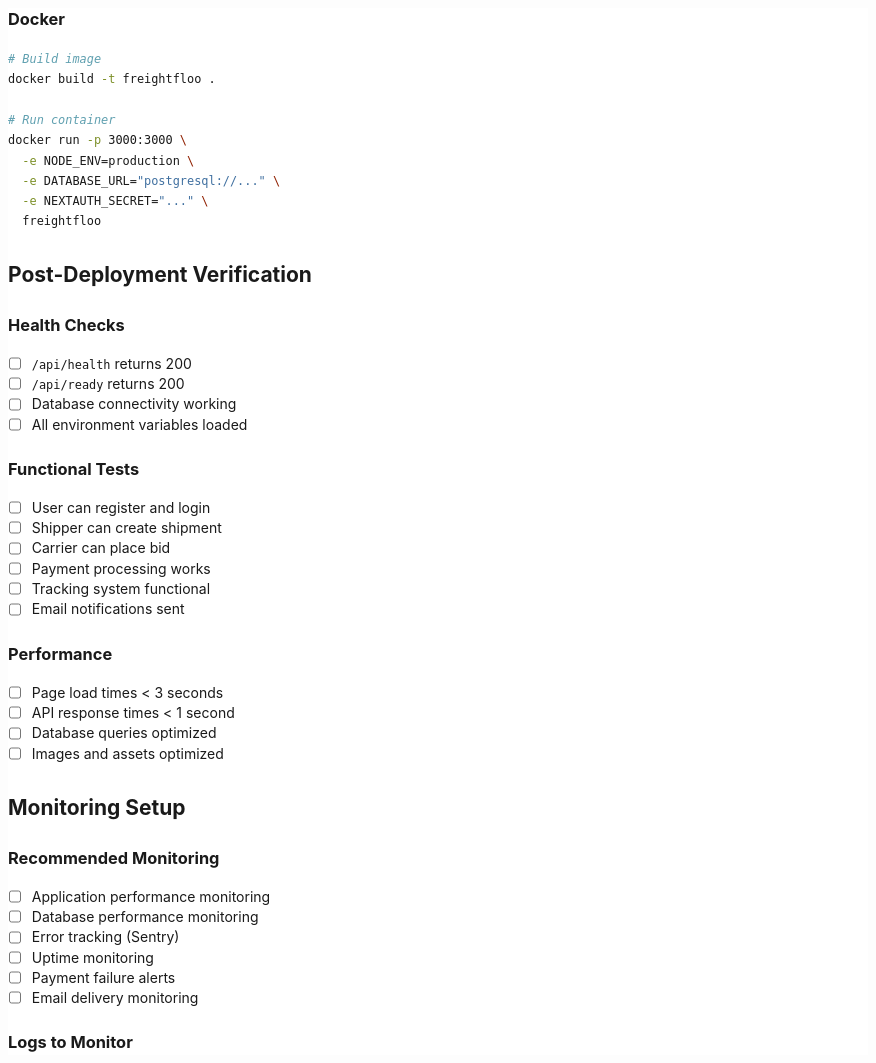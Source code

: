 ### Docker

```bash
# Build image
docker build -t freightfloo .

# Run container
docker run -p 3000:3000 \
  -e NODE_ENV=production \
  -e DATABASE_URL="postgresql://..." \
  -e NEXTAUTH_SECRET="..." \
  freightfloo
```

## Post-Deployment Verification

### Health Checks

- [ ] `/api/health` returns 200
- [ ] `/api/ready` returns 200
- [ ] Database connectivity working
- [ ] All environment variables loaded

### Functional Tests

- [ ] User can register and login
- [ ] Shipper can create shipment
- [ ] Carrier can place bid
- [ ] Payment processing works
- [ ] Tracking system functional
- [ ] Email notifications sent

### Performance

- [ ] Page load times < 3 seconds
- [ ] API response times < 1 second
- [ ] Database queries optimized
- [ ] Images and assets optimized

## Monitoring Setup

### Recommended Monitoring

- [ ] Application performance monitoring
- [ ] Database performance monitoring
- [ ] Error tracking (Sentry)
- [ ] Uptime monitoring
- [ ] Payment failure alerts
- [ ] Email delivery monitoring

### Logs to Monitor
